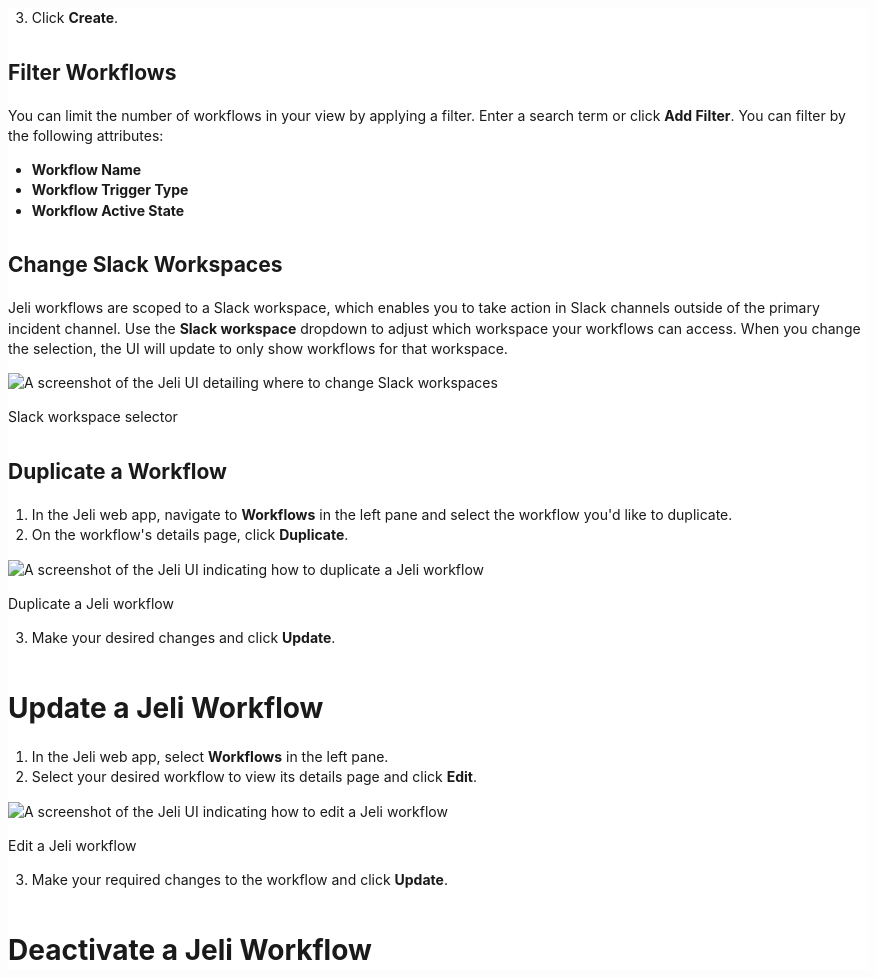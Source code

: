 3. Click **Create**.

Filter Workflows
----------------

You can limit the number of workflows in your view by applying a filter. Enter a search term or click **Add Filter**. You can filter by the following attributes:

* **Workflow Name**
* **Workflow Trigger Type**
* **Workflow Active State**

Change Slack Workspaces
-----------------------

Jeli workflows are scoped to a Slack workspace, which enables you to take action in Slack channels outside of the primary incident channel. Use the **Slack workspace** dropdown to adjust which workspace your workflows can access. When you change the selection, the UI will update to only show workflows for that workspace.

![A screenshot of the Jeli UI detailing where to change Slack workspaces](https://files.readme.io/f6f6dc3-Slack_workspace.png)



Slack workspace selector



Duplicate a Workflow
--------------------

1. In the Jeli web app, navigate to **Workflows** in the left pane and select the workflow you'd like to duplicate.
2. On the workflow's details page, click **Duplicate**.

![A screenshot of the Jeli UI indicating how to duplicate a Jeli workflow](https://files.readme.io/db1a23c-duplicate.png)



Duplicate a Jeli workflow



3. Make your desired changes and click **Update**.

Update a Jeli Workflow
======================

1. In the Jeli web app, select **Workflows** in the left pane.
2. Select your desired workflow to view its details page and click **Edit**.

![A screenshot of the Jeli UI indicating how to edit a Jeli workflow](https://files.readme.io/5ecc1e8-edit.png)



Edit a Jeli workflow



3. Make your required changes to the workflow and click **Update**.

Deactivate a Jeli Workflow
==========================
